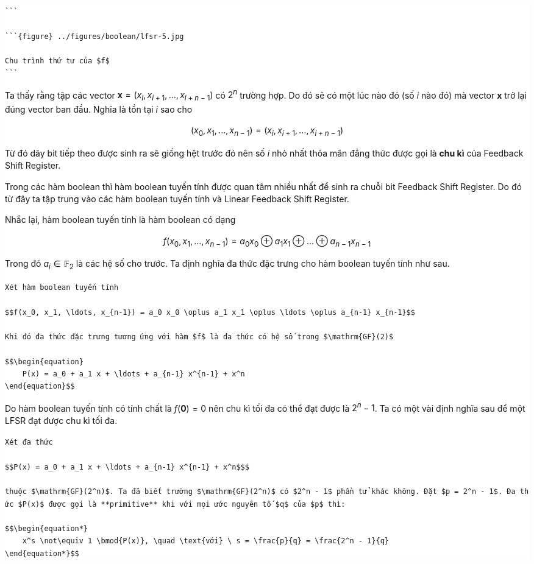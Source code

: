 ````{prf:example}
```

```{figure} ../figures/boolean/lfsr-5.jpg

Chu trình thứ tư của $f$
```
````

Ta thấy rằng tập các vector $\bm{x} = (x_i, x_{i+1}, \ldots, x_{i+n-1})$ có $2^n$ trường hợp. Do đó sẽ có một lúc nào đó (số $i$ nào đó) mà vector $\bm{x}$ trở lại đúng vector ban đầu. Nghĩa là tồn tại $i$ sao cho

$$(x_0, x_1, \ldots, x_{n-1}) = (x_i, x_{i+1}, \ldots, x_{i+n-1})$$

Từ đó dãy bit tiếp theo được sinh ra sẽ giống hệt trước đó nên số $i$ nhỏ nhất thỏa mãn đẳng thức được gọi là **chu kì** của Feedback Shift Register.

Trong các hàm boolean thì hàm boolean tuyến tính được quan tâm nhiều nhất để sinh ra chuỗi bit Feedback Shift Register. Do đó từ đây ta tập trung vào các hàm boolean tuyến tính và Linear Feedback Shift Register.

Nhắc lại, hàm boolean tuyến tính là hàm boolean có dạng

$$\begin{equation*}
	f(x_0, x_1, \ldots, x_{n-1}) = a_0 x_0 \oplus a_1 x_1 \oplus \ldots \oplus a_{n-1} x_{n-1}
\end{equation*}$$

Trong đó $a_i \in \mathbb{F}_2$ là các hệ số cho trước. Ta định nghĩa đa thức đặc trưng cho hàm boolean tuyến tính như sau.

````{prf:definition} Đa thức đặc trưng
Xét hàm boolean tuyến tính

$$f(x_0, x_1, \ldots, x_{n-1}) = a_0 x_0 \oplus a_1 x_1 \oplus \ldots \oplus a_{n-1} x_{n-1}$$

Khi đó đa thức đặc trưng tương ứng với hàm $f$ là đa thức có hệ số trong $\mathrm{GF}(2)$

$$\begin{equation}
	P(x) = a_0 + a_1 x + \ldots + a_{n-1} x^{n-1} + x^n
\end{equation}$$
````

Do hàm boolean tuyến tính có tính chất là $f(\bm{0}) = 0$ nên chu kì tối đa có thể đạt được là $2^n - 1$. Ta có một vài định nghĩa sau để một LFSR đạt được chu kì tối đa.

````{prf:definition} Đa thức primitive
Xét đa thức

$$P(x) = a_0 + a_1 x + \ldots + a_{n-1} x^{n-1} + x^n$$$

thuộc $\mathrm{GF}(2^n)$. Ta đã biết trường $\mathrm{GF}(2^n)$ có $2^n - 1$ phần tử khác không. Đặt $p = 2^n - 1$. Đa thức $P(x)$ được gọi là **primitive** khi với mọi ước nguyên tố $q$ của $p$ thì:

$$\begin{equation*}
	x^s \not\equiv 1 \bmod{P(x)}, \quad \text{với} \ s = \frac{p}{q} = \frac{2^n - 1}{q}
\end{equation*}$$
````
